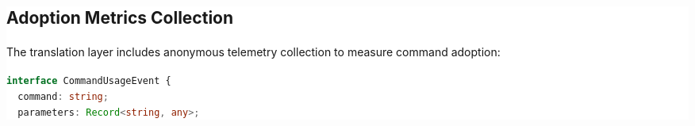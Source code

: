## Adoption Metrics Collection

The translation layer includes anonymous telemetry collection to measure command adoption:

```typescript
interface CommandUsageEvent {
  command: string;
  parameters: Record<string, any>;
